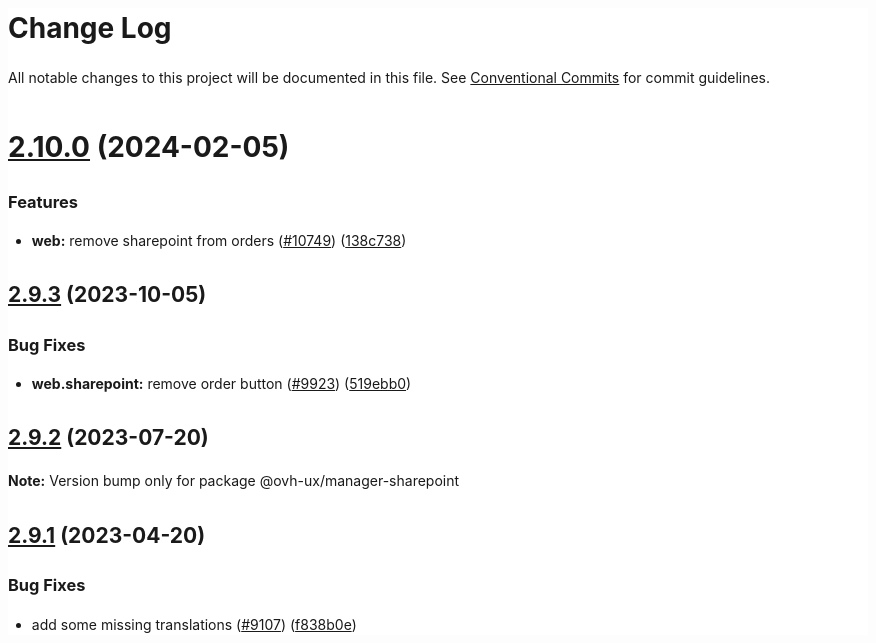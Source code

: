 # Change Log

All notable changes to this project will be documented in this file.
See [Conventional Commits](https://conventionalcommits.org) for commit guidelines.

# [2.10.0](https://github.com/ovh/manager/compare/@ovh-ux/manager-sharepoint@2.9.3...@ovh-ux/manager-sharepoint@2.10.0) (2024-02-05)


### Features

* **web:** remove sharepoint from orders ([#10749](https://github.com/ovh/manager/issues/10749)) ([138c738](https://github.com/ovh/manager/commit/138c73866fea7b7d2035c658bfa0c530970f2fa7))





## [2.9.3](https://github.com/ovh/manager/compare/@ovh-ux/manager-sharepoint@2.9.2...@ovh-ux/manager-sharepoint@2.9.3) (2023-10-05)


### Bug Fixes

* **web.sharepoint:** remove order button ([#9923](https://github.com/ovh/manager/issues/9923)) ([519ebb0](https://github.com/ovh/manager/commit/519ebb0ba48e0d52fdcaecc3687af24d32c9eece))





## [2.9.2](https://github.com/ovh/manager/compare/@ovh-ux/manager-sharepoint@2.9.1...@ovh-ux/manager-sharepoint@2.9.2) (2023-07-20)

**Note:** Version bump only for package @ovh-ux/manager-sharepoint





## [2.9.1](https://github.com/ovh/manager/compare/@ovh-ux/manager-sharepoint@2.9.0...@ovh-ux/manager-sharepoint@2.9.1) (2023-04-20)


### Bug Fixes

* add some missing translations ([#9107](https://github.com/ovh/manager/issues/9107)) ([f838b0e](https://github.com/ovh/manager/commit/f838b0e36562026970ed3db178c8f179edef7d51))



